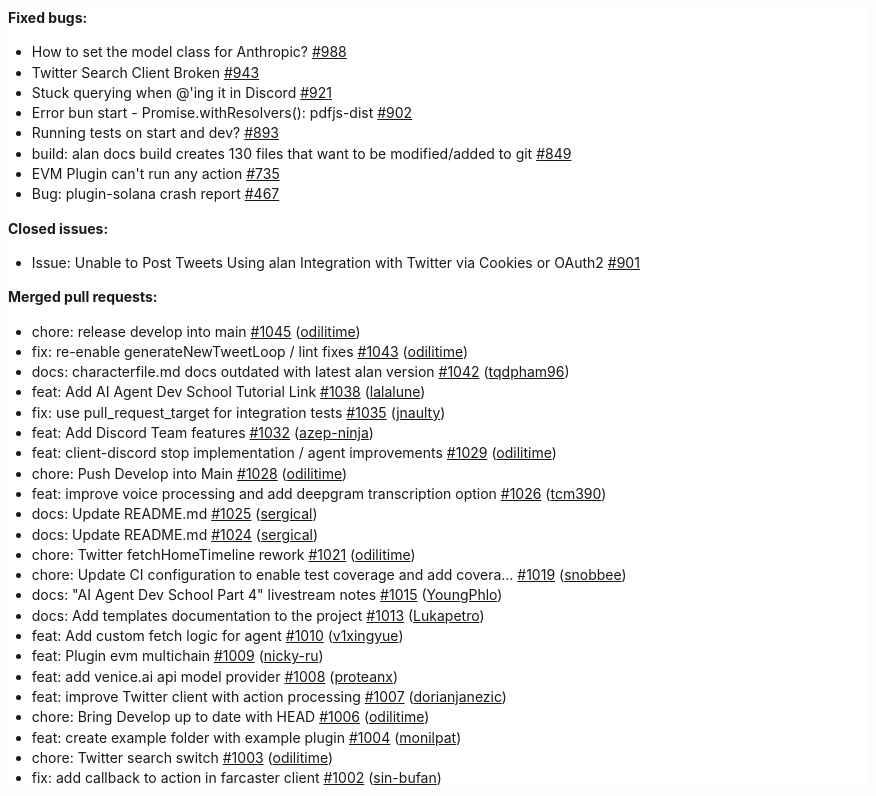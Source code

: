 **Fixed bugs:**

- How to set the model class for Anthropic? [\#988](https://github.com/alanOS/alan/issues/988)
- Twitter Search Client Broken [\#943](https://github.com/alanOS/alan/issues/943)
- Stuck querying when @'ing it in Discord [\#921](https://github.com/alanOS/alan/issues/921)
- Error bun start - Promise.withResolvers\(\): pdfjs-dist [\#902](https://github.com/alanOS/alan/issues/902)
- Running tests on start and dev? [\#893](https://github.com/alanOS/alan/issues/893)
- build:  alan docs build creates 130 files that want to be modified/added to git [\#849](https://github.com/alanOS/alan/issues/849)
- EVM Plugin can't run any action [\#735](https://github.com/alanOS/alan/issues/735)
- Bug: plugin-solana crash report [\#467](https://github.com/alanOS/alan/issues/467)

**Closed issues:**

- Issue: Unable to Post Tweets Using alan Integration with Twitter via Cookies or OAuth2 [\#901](https://github.com/alanOS/alan/issues/901)

**Merged pull requests:**

- chore: release develop into main [\#1045](https://github.com/alanOS/alan/pull/1045) ([odilitime](https://github.com/odilitime))
- fix: re-enable generateNewTweetLoop / lint fixes [\#1043](https://github.com/alanOS/alan/pull/1043) ([odilitime](https://github.com/odilitime))
- docs: characterfile.md docs outdated with latest alan version [\#1042](https://github.com/alanOS/alan/pull/1042) ([tqdpham96](https://github.com/tqdpham96))
- feat: Add AI Agent Dev School Tutorial Link [\#1038](https://github.com/alanOS/alan/pull/1038) ([lalalune](https://github.com/lalalune))
- fix: use pull\_request\_target for integration tests [\#1035](https://github.com/alanOS/alan/pull/1035) ([jnaulty](https://github.com/jnaulty))
- feat: Add Discord Team features [\#1032](https://github.com/alanOS/alan/pull/1032) ([azep-ninja](https://github.com/azep-ninja))
- feat: client-discord stop implementation / agent improvements [\#1029](https://github.com/alanOS/alan/pull/1029) ([odilitime](https://github.com/odilitime))
- chore: Push Develop into Main [\#1028](https://github.com/alanOS/alan/pull/1028) ([odilitime](https://github.com/odilitime))
- feat: improve voice processing and add deepgram transcription option [\#1026](https://github.com/alanOS/alan/pull/1026) ([tcm390](https://github.com/tcm390))
- docs: Update README.md [\#1025](https://github.com/alanOS/alan/pull/1025) ([sergical](https://github.com/sergical))
- docs: Update README.md [\#1024](https://github.com/alanOS/alan/pull/1024) ([sergical](https://github.com/sergical))
- chore: Twitter fetchHomeTimeline rework [\#1021](https://github.com/alanOS/alan/pull/1021) ([odilitime](https://github.com/odilitime))
- chore: Update CI configuration to enable test coverage and add covera… [\#1019](https://github.com/alanOS/alan/pull/1019) ([snobbee](https://github.com/snobbee))
- docs: "AI Agent Dev School Part 4" livestream notes [\#1015](https://github.com/alanOS/alan/pull/1015) ([YoungPhlo](https://github.com/YoungPhlo))
- docs: Add templates documentation to the project [\#1013](https://github.com/alanOS/alan/pull/1013) ([Lukapetro](https://github.com/Lukapetro))
- feat: Add custom fetch logic for agent [\#1010](https://github.com/alanOS/alan/pull/1010) ([v1xingyue](https://github.com/v1xingyue))
- feat: Plugin evm multichain [\#1009](https://github.com/alanOS/alan/pull/1009) ([nicky-ru](https://github.com/nicky-ru))
- feat: add venice.ai api model provider [\#1008](https://github.com/alanOS/alan/pull/1008) ([proteanx](https://github.com/proteanx))
- feat: improve Twitter client with action processing [\#1007](https://github.com/alanOS/alan/pull/1007) ([dorianjanezic](https://github.com/dorianjanezic))
- chore: Bring Develop up to date with HEAD [\#1006](https://github.com/alanOS/alan/pull/1006) ([odilitime](https://github.com/odilitime))
- feat: create example folder with example plugin [\#1004](https://github.com/alanOS/alan/pull/1004) ([monilpat](https://github.com/monilpat))
- chore: Twitter search switch [\#1003](https://github.com/alanOS/alan/pull/1003) ([odilitime](https://github.com/odilitime))
- fix: add callback to action in farcaster client [\#1002](https://github.com/alanOS/alan/pull/1002) ([sin-bufan](https://github.com/sin-bufan))